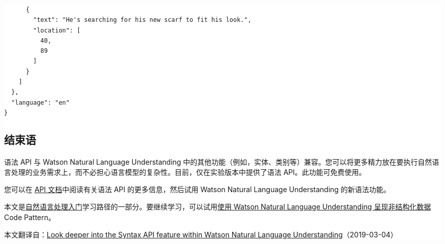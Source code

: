 ```
      {
        "text": "He's searching for his new scarf to fit his look.",
        "location": [
          40,
          89
        ]
      }
    ]
  },
  "language": "en"
} 
```

## 结束语

语法 API 与 Watson Natural Language Understanding 中的其他功能（例如，实体、类别等）兼容。您可以将更多精力放在要执行自然语言处理的业务需求上，而不必担心语言模型的复杂性。目前，仅在实验版本中提供了语法 API。此功能可免费使用。

您可以在 [API 文档](https://cloud.ibm.com/apidocs/natural-language-understanding#syntax)中阅读有关语法 API 的更多信息，然后试用 Watson Natural Language Understanding 的新语法功能。

本文是[自然语言处理入门](https://developer.ibm.com/zh/series/learning-path-get-started-with-natural-language-processing)学习路径的一部分。要继续学习，可以试用[使用 Watson Natural Language Understanding 呈现非结构化数据](https://developer.ibm.com/zh/patterns/visualize-unstructured-text/) Code Pattern。

本文翻译自：[Look deeper into the Syntax API feature within Watson Natural Language Understanding](https://developer.ibm.com/articles/a-deeper-look-at-the-syntax-api-feature-within-watson-nlu/)（2019-03-04）